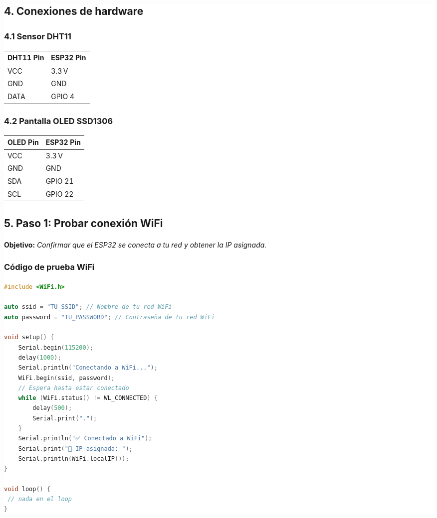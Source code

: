 ## 4. Conexiones de hardware

### 4.1 Sensor DHT11

| DHT11 Pin | ESP32 Pin |
|-|-|
| VCC | 3.3 V |
| GND | GND |
| DATA | GPIO 4 |

### 4.2 Pantalla OLED SSD1306

| OLED Pin | ESP32 Pin |
|-|-|
| VCC | 3.3 V |
| GND | GND |
| SDA | GPIO 21 |
|SCL | GPIO 22 |

## 5. Paso 1: Probar conexión WiFi

**Objetivo:** *Confirmar que el ESP32 se conecta a tu red y obtener la IP asignada.*

### Código de prueba WiFi

```cpp
#include <WiFi.h>

auto ssid = "TU_SSID"; // Nombre de tu red WiFi
auto password = "TU_PASSWORD"; // Contraseña de tu red WiFi

void setup() {
    Serial.begin(115200);
    delay(1000);
    Serial.println("Conectando a WiFi...");
    WiFi.begin(ssid, password);
    // Espera hasta estar conectado
    while (WiFi.status() != WL_CONNECTED) {
        delay(500);
        Serial.print(".");
    }
    Serial.println("✅ Conectado a WiFi");
    Serial.print("📶 IP asignada: ");
    Serial.println(WiFi.localIP());
}

void loop() {
 // nada en el loop
}
```
